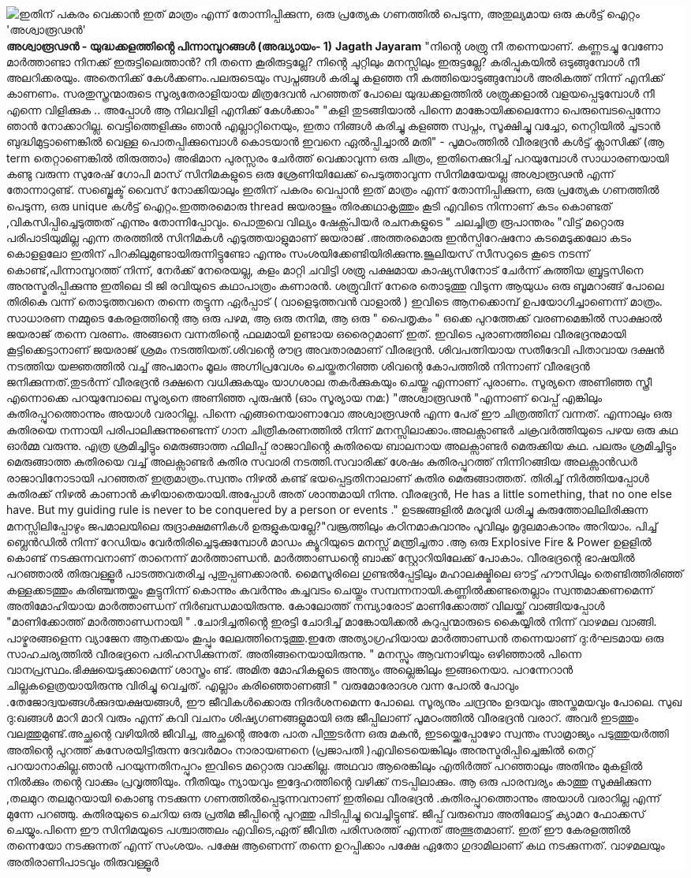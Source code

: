 ![ഇതിന് പകരം വെക്കാൻ ഇത് മാത്രം എന്ന് തോന്നിപ്പിക്കുന്ന, ഒരു പ്രത്യേക ഗണത്തിൽ പെടുന്ന, അതുല്യമായ ഒരു കൾട്ട് ഐറ്റം 'അശ്വാരൂഢൻ'](https://cdn.boolokam.com/articles/2022/09/1000108200-h-1-1.webp)**അശ്വാരൂഢൻ - യുദ്ധക്കളത്തിൻ്റെ പിന്നാമ്പുറങ്ങൾ (അദ്ധ്യായം- 1)** **Jagath Jayaram** "നിൻ്റെ ശത്രു നീ തന്നെയാണ്. കണ്ണടച്ചു വേണോ മാർത്താണ്ടാ നിനക്ക് ഇരുട്ടിലെത്താൻ? നീ തന്നെ കൂരിരുട്ടല്ലേ? നിൻ്റെ ചുറ്റിലും മനസ്സിലും ഇരുട്ടല്ലേ? കരിപ്പുകയിൽ ഒടുങ്ങുമ്പോൾ നീ അലറിക്കരയും. അതെനിക്ക് കേൾക്കണം.പലരുടെയും സ്വപ്നങ്ങൾ കരിച്ചു കളഞ്ഞ നീ കത്തിയൊടുങ്ങുമ്പോൾ അരികത്ത് നിന്ന് എനിക്ക് കാണണം. സരതുസ്ത്രന്മാരുടെ സൂര്യതേരാളിയായ മിത്രദേവൻ പറഞ്ഞത് പോലെ യുദ്ധക്കളത്തിൽ ശത്രുക്കളാൽ വളയപ്പെടുമ്പോൾ നീ എന്നെ വിളിക്കുക .. അപ്പോൾ ആ നിലവിളി എനിക്ക് കേൾക്കാം" "കളി തുടങ്ങിയാൽ പിന്നെ മാങ്കോയിക്കലെന്നോ പെരുമ്പെടപ്പെന്നോ ഞാൻ നോക്കാറില്ല. വെട്ടിത്തെളിക്കും ഞാൻ എല്ലാറ്റിനെയും, ഇതാ നിങ്ങൾ കരിച്ചു കളഞ്ഞ സ്വപ്നം, സൂക്ഷിച്ചു വച്ചോ, നെറ്റിയിൽ ചൂടാൻ ബുദ്ധിമുട്ടാണെങ്കിൽ വെള്ള പൊതപ്പിക്കുമ്പൊൾ കൊടയാൻ ഇവനെ ഏൽപ്പിച്ചാൽ മതി" \- പൂമഠംത്തിൽ വീരഭദ്രൻ കൾട്ട് ക്ലാസിക്ക് (ആ term തെറ്റാണെങ്കിൽ തിരുത്താം) അഭിമാന പുരസ്സരം ചേർത്ത് വെക്കാവുന്ന ഒരു ചിത്രം, ഇതിനെക്കുറിച്ച് പറയുമ്പോൾ സാധാരണയായി കണ്ടു വരുന്ന സുരേഷ് ഗോപി മാസ് സിനിമകളുടെ ഒരു ശ്രേണിയിലേക്ക് പെടുത്താവുന്ന സിനിമയേയല്ല അശ്വാരൂഢൻ എന്ന് തോന്നാറുണ്ട്. സബ്ജെക്ട് വൈസ് നോക്കിയാലും ഇതിന് പകരം വെപ്പാൻ ഇത് മാത്രം എന്ന് തോന്നിപ്പിക്കുന്ന, ഒരു പ്രത്യേക ഗണത്തിൽ പെടുന്ന, ഒരു unique കൾട്ട് ഐറ്റം.ഇത്തരമൊരു thread ജയരാജും തിരക്കഥാകൃത്തും കൂടി എവിടെ നിന്നാണ് കടം കൊണ്ടത് ,വികസിപ്പിച്ചെടുത്തത് എന്നും തോന്നിപ്പോവും. പൊതുവെ വില്യം ഷേക്സ്പിയർ രചനകളുടെ " ചലച്ചിത്ര രൂപാന്തരം "വിട്ട് മറ്റൊരു പരിപാടിയുമില്ല എന്ന തരത്തിൽ സിനിമകൾ എടുത്തയാളുമാണ് ജയരാജ് .അത്തരമൊരു ഇൻസ്പിറേഷനോ കടമെടുക്കലോ കടം കൊളളലോ ഇതിന് പിറകിലുമുണ്ടായിരുന്നിട്ടുണ്ടോ എന്നും സംശയിക്കേണ്ടിയിരിക്കുന്നു.ജൂലിയസ് സീസറുടെ കൂടെ നടന്ന് കൊണ്ട്,പിന്നാമ്പുറത്ത് നിന്ന്, നേർക്ക് നേരെയല്ല, കളം മാറ്റി ചവിട്ടി ശത്രു പക്ഷമായ കാഷ്യസിനോട് ചേർന്ന് കുത്തിയ ബ്രൂട്ടസിനെ അനുസ്മരിപ്പിക്കുന്നു ഇതിലെ ടി ജി രവിയുടെ കഥാപാത്രം കണാരൻ. ശത്രുവിന് നേരെ തൊടുത്തു വിടുന്ന ആയുധം ഒരു ബൂമറാങ്ങ് പോലെ തിരികെ വന്ന് തൊടുത്തവനെ തന്നെ തട്ടുന്ന ഏർപ്പാട് ( വാളെടുത്തവൻ വാളാൽ ) ഇവിടെ ആനക്കൊമ്പ് ഉപയോഗിച്ചാണെന്ന് മാത്രം. സാധാരണ നമ്മുടെ കേരളത്തിന്റെ ആ ഒരു പഴമ, ആ ഒരു തനിമ, ആ ഒരു " പൈതൃകം " ഒക്കെ പുറത്തേക്ക് വരണമെങ്കിൽ സാക്ഷാൽ ജയരാജ് തന്നെ വരണം. അങ്ങനെ വന്നതിന്റെ ഫലമായി ഉണ്ടായ ഒരൈറ്റമാണ് ഇത്. ഇവിടെ പുരാണത്തിലെ വീരഭദ്രനുമായി കൂട്ടിക്കെട്ടാനാണ് ജയരാജ് ശ്രമം നടത്തിയത്.ശിവൻ്റെ രൗദ്ര അവതാരമാണ് വീരഭദ്രൻ. ശിവപത്നിയായ സതീദേവി പിതാവായ ദക്ഷൻ നടത്തിയ യജ്ഞത്തിൽ വച്ച് അപമാനം മൂലം അഗ്നിപ്രവേശം ചെയ്തതറിഞ്ഞ ശിവന്റെ കോപത്തിൽ നിന്നാണ് വീരഭദ്രൻ ജനിക്കുന്നത്.തുടർന്ന് വീരഭദ്രൻ ദക്ഷനെ വധിക്കുകയും യാഗശാല തകർക്കുകയും ചെയ്തു എന്നാണ് പുരാണം. സൂര്യനെ അണിഞ്ഞ സ്ത്രീ എന്നൊക്കെ പറയുമ്പോലെ സൂര്യനെ അണിഞ്ഞ പുരുഷൻ (ഓം സൂര്യായ നമ:) "അശ്വാരൂഢൻ "എന്നാണ് വെപ്പ് എങ്കിലും കുതിരപ്പുറത്തൊന്നും അയാൾ വരാറില്ല. പിന്നെ എങ്ങനെയാണാവോ അശ്വാരൂഢൻ എന്ന പേര് ഈ ചിത്രത്തിന് വന്നത്. എന്നാലും ഒരു കുതിരയെ നന്നായി പരിപാലിക്കുന്നുണ്ടെന്ന് ഗാന ചിത്രീകരണത്തിൽ നിന്ന് മനസ്സിലാക്കാം.അലക്സാണ്ടർ ചക്രവർത്തിയുടെ പഴയ ഒരു കഥ ഓർമ്മ വരുന്നു. എത്ര ശ്രമിച്ചിട്ടും മെരുങ്ങാത്ത ഫിലിപ്പ് രാജാവിൻ്റെ കുതിരയെ ബാലനായ അലക്സാണ്ടർ മെരുക്കിയ കഥ. പലരും ശ്രമിച്ചിട്ടും മെരുങ്ങാത്ത കുതിരയെ വച്ച് അലക്സാണ്ടർ കുതിര സവാരി നടത്തി.സവാരിക്ക് ശേഷം കുതിരപ്പുറത്ത്‌ നിന്നിറങ്ങിയ അലക്സാൻഡർ രാജാവിനോടായി പറഞ്ഞത് ഇത്രമാത്രം.സ്വന്തം നിഴൽ കണ്ട്‌ ഭയപ്പെട്ടതിനാലാണ്‌ കുതിര മെരുങ്ങാത്തത്.‌ തിരിച്ച്‌ നിർത്തിയപ്പോൾ കുതിരക്ക്‌ നിഴൽ കാണാൻ കഴിയാതെയായി.അപ്പോൾ അത്‌ ശാന്തമായി നിന്നു. വീരഭദ്രൻ, He has a little something, that no one else have. But my guiding rule is never to be conquered by a person or events ." ഉടജങ്ങളിൽ മരവൂരി ധരിച്ചു കുരുത്തോലിലിരിക്കുന്ന മനസ്സിലിപ്പോഴും ജപമാലയിലെ രുദ്രാക്ഷമണികൾ ഉരുളുകയല്ലേ?"വജ്രത്തിലും കഠിനമാകുവാനും പൂവിലും മൃദുലമാകാനും അറിയാം. പിച്ച് ബ്ലെൻഡിൽ നിന്ന് റേഡിയം വേർതിരിച്ചെടുക്കുമ്പോൾ മാഡം ക്യൂറിയുടെ മനസ്സ് മന്ത്രിച്ചതാ .ആ ഒരു Explosive Fire & Power ഉളളിൽ കൊണ്ട് നടക്കുന്നവനാണ് താനെന്ന് മാർത്താണ്ഡൻ. മാർത്താണ്ഡൻ്റെ ബാക്ക് സ്റ്റോറിയിലേക്ക് പോകാം. വീരഭദ്രൻ്റെ ഭാഷയിൽ പറഞ്ഞാൽ തിരുവള്ളൂർ പാടത്തവതരിച്ച പുതുപ്പണക്കാരൻ. മൈസൂരിലെ ഗുണ്ടൽപ്പേട്ടിലും മഹാലക്ഷ്മിലെ ഔട്ട് ഹൗസിലും തെണ്ടിത്തിരിഞ്ഞ് കള്ളക്കടത്തും കരിഞ്ചന്തയ്ക്കും കൂട്ടുനിന്ന് കൊന്നും കവർന്നും കച്ചവടം ചെയ്തും സമ്പന്നനായി.കണ്ണിൽക്കണ്ടതെല്ലാം സ്വന്തമാക്കണമെന്ന് അതിമോഹിയായ മാർത്താണ്ഡന് നിർബന്ധമായിരുന്നു. കോലോത്ത് നമ്പ്യാരോട് മാണിക്കോത്ത് വിലയ്ക്ക് വാങ്ങിയപ്പോൾ "മാണിക്കോത്ത് മാർത്താണ്ഡനായി " .ചോദിച്ചതിൻ്റെ ഇരട്ടി ചോദിച്ച് മാങ്കോയിക്കൽ കുറുപ്പന്മാരുടെ കൈയ്യിൽ നിന്ന് വാഴമല വാങ്ങി. പാഴ്മരങ്ങളെന്ന വ്യാജേന ആനക്കയം കൂപ്പും ലേലത്തിനെടുത്തു.ഇതേ അത്യാഗ്രഹിയായ മാർത്താണ്ഡൻ തന്നെയാണ് ദു:ർഘടമായ ഒരു സാഹചര്യത്തിൽ വീരഭദ്രനെ പരിഹസിക്കുന്നത്. അതിങ്ങനെയായിരുന്നു. " മനസ്സും ആവനാഴിയും ഒഴിഞ്ഞാൽ പിന്നെ വാനപ്രസ്ഥം.ഭിക്ഷയെടുക്കാമെന്ന് ശാസ്ത്രം ണ്ട്. അമിത മോഹികളുടെ അന്ത്യം അല്ലെങ്കിലും ഇങ്ങനെയാ. പറന്നേറാൻ ചില്ലകളെത്രയായിരുന്നു വിരിച്ചു വെച്ചത്. എല്ലാം കരിഞ്ഞൊണങ്ങി " വരുമോരോദശ വന്ന പോൽ പോവും .തേജോദ്വയങ്ങൾക്കുദയക്ഷയങ്ങൾ, ഈ ജീവികൾക്കൊരു നിദർശനമെന്ന പോലെ. സൂര്യനും ചന്ദ്രനും ഉദയവും അസ്തമയവും പോലെ. സുഖ ദു:ഖങ്ങൾ മാറി മാറി വരും എന്ന് കവി വചനം ശിഷ്യഗണങ്ങളുമായി ഒരു ജീപ്പിലാണ് പൂമഠംത്തിൽ വീരഭദ്രൻ വരാറ്. അവർ ഇടത്തും വലത്തുമുണ്ട്.അച്ഛന്റെ വഴിയിൽ ജീവിച്ച, അച്ഛൻ്റെ അതേ പാത പിന്തുടർന്ന ഒരു മകൻ, ഇടയ്ക്കെപ്പോഴോ സ്വന്തം സാമ്രാജ്യം പടുത്തുയർത്തി അതിൻ്റെ പുറത്ത് കസേരയിട്ടിരുന്ന ദേവർമഠം നാരായണനെ (പ്രജാപതി )എവിടെയെങ്കിലും അനുസ്മരിപ്പിച്ചെങ്കിൽ തെറ്റ് പറയാനാകില്ല.ഞാൻ പറയുന്നതിനപ്പുറം ഇവിടെ മറ്റൊരു വാക്കില്ല. അഥവാ ആരെങ്കിലും എതിർത്ത് പറഞ്ഞാലും അതിനും മുകളിൽ നിൽക്കും തൻ്റെ വാക്കും പ്രവൃത്തിയും. നീതിയും ന്യായവും ഇദ്ദേഹത്തിൻ്റെ വഴിക്ക് നടപ്പിലാക്കും. ആ ഒരു പാരമ്പര്യം കാത്തു സൂക്ഷിക്കുന്ന ,തലമുറ തലമുറയായി കൊണ്ടു നടക്കുന്ന ഗണത്തിൽപ്പെടുന്നവനാണ് ഇതിലെ വീരഭദ്രൻ .കുതിരപ്പുറത്തൊന്നും അയാൾ വരാറില്ല എന്ന് മുന്നേ പറഞ്ഞു. കുതിരയുടെ ചെറിയ ഒരു പ്രതിമ ജീപ്പിന്റെ പുറത്തു പിടിപ്പിച്ചു വെച്ചിട്ടുണ്ട്. ജീപ്പ് വരുമ്പൊ അതിലോട്ട് ക്യാമറ ഫോക്കസ് ചെയ്യും.പിന്നെ ഈ സിനിമയുടെ പശ്ചാത്തലം എവിടെ,ഏത് ജീവിത പരിസരത്ത് എന്നത് അത്ഭുതമാണ്. ഇത് ഈ കേരളത്തിൽ തന്നെയോ നടക്കുന്നത് എന്ന് സംശയം. പക്ഷേ ആണെന്ന് തന്നെ ഉറപ്പിക്കാം പക്ഷേ ഏതോ ഗുദാമിലാണ് കഥ നടക്കുന്നത്. വാഴമലയും അതിരാണിപാടവും തിരുവള്ളൂർ